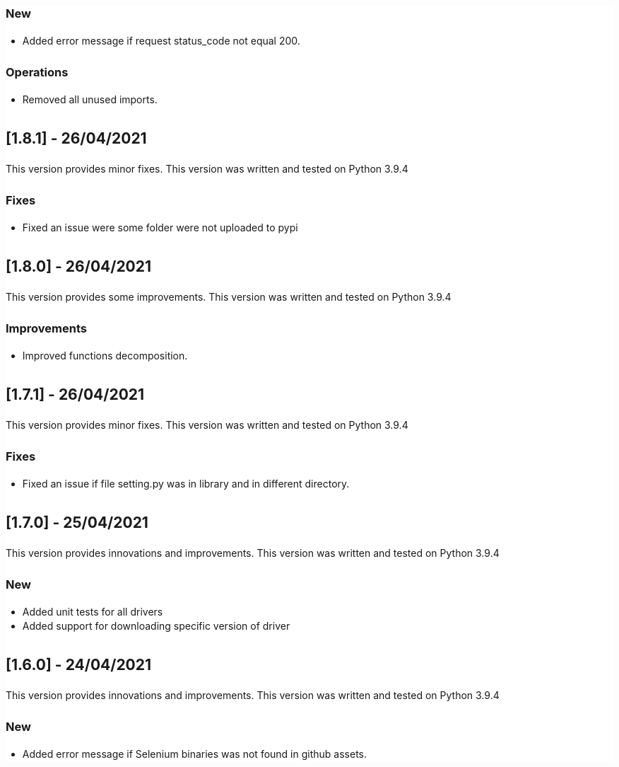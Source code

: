### New

- Added error message if request status_code not equal 200.

### Operations

- Removed all unused imports.

## [1.8.1] - 26/04/2021
This version provides minor fixes.
This version was written and tested on Python 3.9.4

### Fixes

- Fixed an issue were some folder were not uploaded to pypi

## [1.8.0] - 26/04/2021
This version provides some improvements.
This version was written and tested on Python 3.9.4

### Improvements

- Improved functions decomposition.

## [1.7.1] - 26/04/2021
This version provides minor fixes.
This version was written and tested on Python 3.9.4

### Fixes

- Fixed an issue if file setting.py was in library and in different directory.

## [1.7.0] - 25/04/2021
This version provides innovations and improvements.
This version was written and tested on Python 3.9.4

### New

- Added unit tests for all drivers
- Added support for downloading specific version of driver

## [1.6.0] - 24/04/2021
This version provides innovations and improvements.
This version was written and tested on Python 3.9.4

### New

- Added error message if Selenium binaries was not found in github assets.
